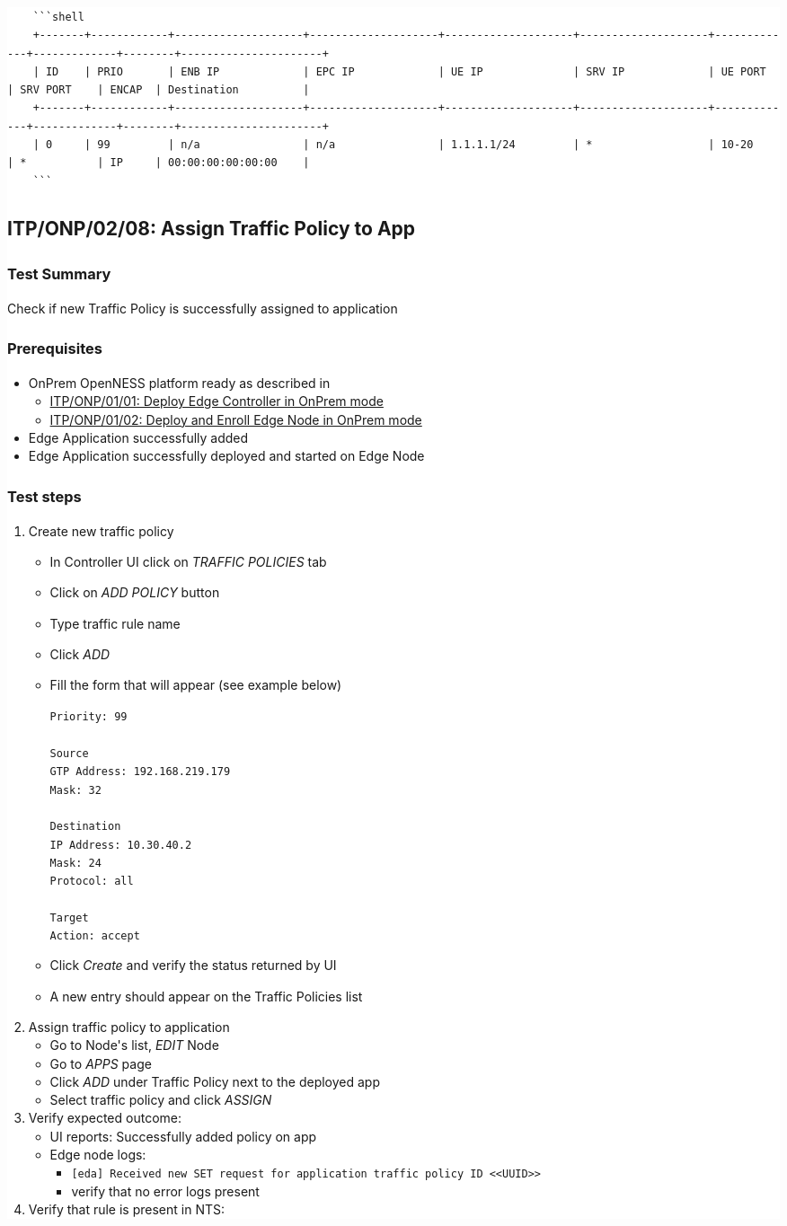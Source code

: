        ```shell
        +-------+------------+--------------------+--------------------+--------------------+--------------------+-------------+-------------+--------+----------------------+
        | ID    | PRIO       | ENB IP             | EPC IP             | UE IP              | SRV IP             | UE PORT     | SRV PORT    | ENCAP  | Destination          |
        +-------+------------+--------------------+--------------------+--------------------+--------------------+-------------+-------------+--------+----------------------+
        | 0     | 99         | n/a                | n/a                | 1.1.1.1/24         | *                  | 10-20       | *           | IP     | 00:00:00:00:00:00    |
        ```

## ITP/ONP/02/08: Assign Traffic Policy to App

### Test Summary

Check if new Traffic Policy is successfully assigned to application

### Prerequisites

- OnPrem OpenNESS platform ready as described in
  -  [ITP/ONP/01/01: Deploy Edge Controller in OnPrem mode](https://github.com/otcshare/native-on-prem/test/blob/master/itp/onp/ts01-platform-setup.md#itponp0101-deploy-edge-controller-in-onprem-mode)
  -  [ITP/ONP/01/02: Deploy and Enroll Edge Node in OnPrem mode](https://github.com/otcshare/native-on-prem/test/blob/master/itp/onp/ts01-platform-setup.md#itponp0102-deploy-and-enroll-edge-node-in-onprem-mode)
- Edge Application successfully added
- Edge Application successfully deployed and started on Edge Node

### Test steps

1. Create new traffic policy
    - In Controller UI click on *TRAFFIC POLICIES* tab
    - Click on *ADD POLICY* button
    - Type traffic rule name
    - Click *ADD*
    - Fill the form that will appear (see example below)

        ```shell
        Priority: 99

        Source
        GTP Address: 192.168.219.179
        Mask: 32

        Destination
        IP Address: 10.30.40.2
        Mask: 24
        Protocol: all

        Target
        Action: accept
        ```

    - Click *Create* and verify the status returned by UI
    - A new entry should appear on the Traffic Policies list
2. Assign traffic policy to application
    - Go to Node's list, *EDIT* Node
    - Go to *APPS* page
    - Click *ADD* under Traffic Policy next to the deployed app
    - Select traffic policy and click *ASSIGN*
3. Verify expected outcome:
    - UI reports: Successfully added policy on app
    - Edge node logs:
        - `[eda] Received new SET request for application traffic policy ID <<UUID>>`
        - verify that no error logs present
4. Verify that rule is present in NTS: